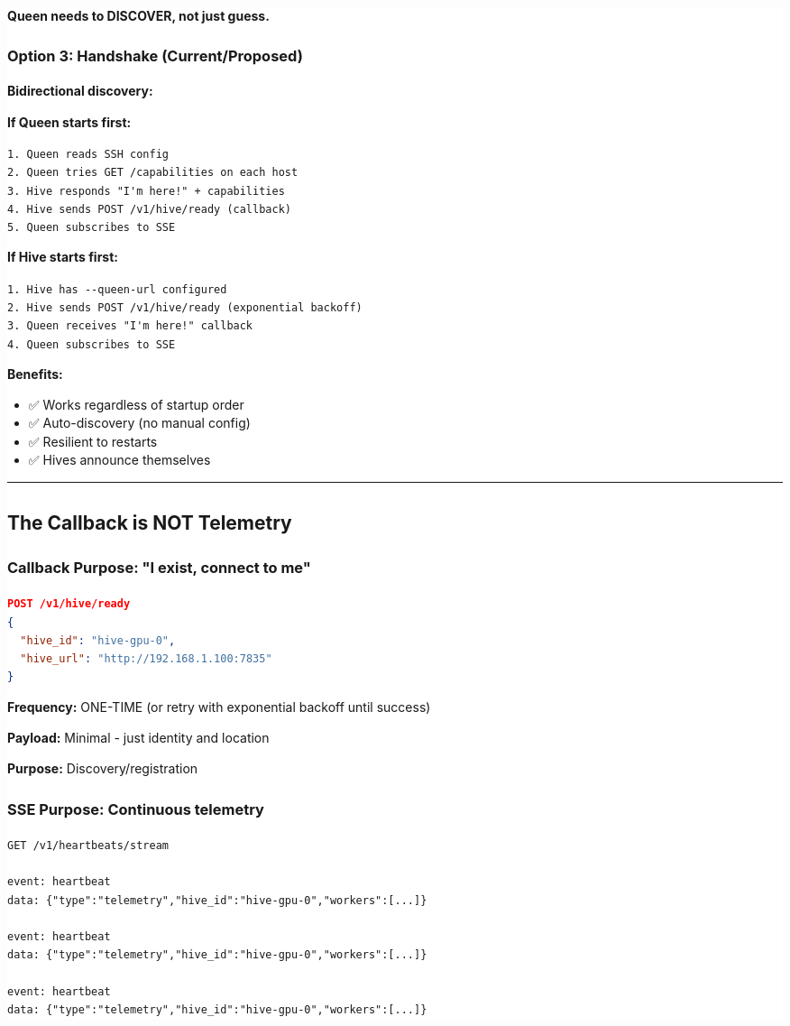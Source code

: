 **Queen needs to DISCOVER, not just guess.**

### Option 3: Handshake (Current/Proposed)

**Bidirectional discovery:**

**If Queen starts first:**
```
1. Queen reads SSH config
2. Queen tries GET /capabilities on each host
3. Hive responds "I'm here!" + capabilities
4. Hive sends POST /v1/hive/ready (callback)
5. Queen subscribes to SSE
```

**If Hive starts first:**
```
1. Hive has --queen-url configured
2. Hive sends POST /v1/hive/ready (exponential backoff)
3. Queen receives "I'm here!" callback
4. Queen subscribes to SSE
```

**Benefits:**
- ✅ Works regardless of startup order
- ✅ Auto-discovery (no manual config)
- ✅ Resilient to restarts
- ✅ Hives announce themselves

---

## The Callback is NOT Telemetry

### Callback Purpose: "I exist, connect to me"

```json
POST /v1/hive/ready
{
  "hive_id": "hive-gpu-0",
  "hive_url": "http://192.168.1.100:7835"
}
```

**Frequency:** ONE-TIME (or retry with exponential backoff until success)

**Payload:** Minimal - just identity and location

**Purpose:** Discovery/registration

### SSE Purpose: Continuous telemetry

```
GET /v1/heartbeats/stream

event: heartbeat
data: {"type":"telemetry","hive_id":"hive-gpu-0","workers":[...]}

event: heartbeat
data: {"type":"telemetry","hive_id":"hive-gpu-0","workers":[...]}

event: heartbeat
data: {"type":"telemetry","hive_id":"hive-gpu-0","workers":[...]}
```
